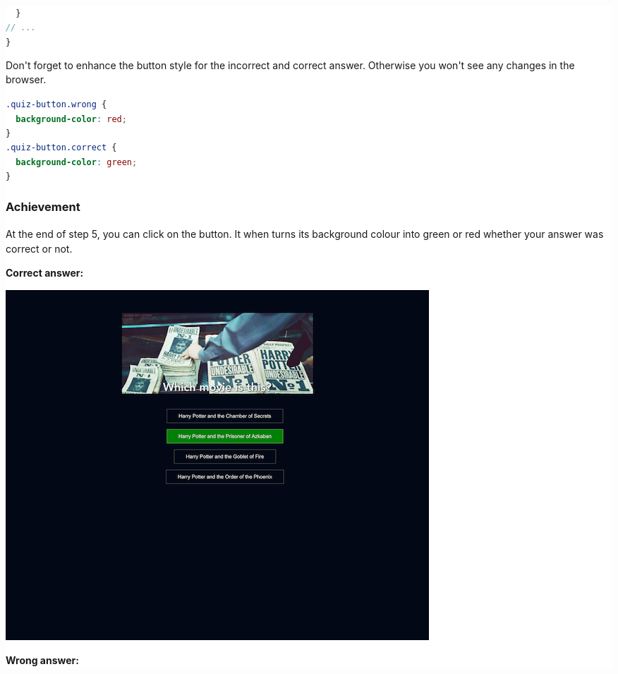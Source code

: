 ```javascript
  }
// ...
}
```

Don't forget to enhance the button style for the incorrect and correct answer. Otherwise you won't see any changes in the browser.

```css
.quiz-button.wrong {
  background-color: red;
}
.quiz-button.correct {
  background-color: green;
}
```

### Achievement

At the end of step 5, you can click on the button. It when turns its background colour into green or red whether your answer was correct or not.

**Correct answer:**

![Correct answer](./images/mini6-step5-correct-result.png)

**Wrong answer:**
